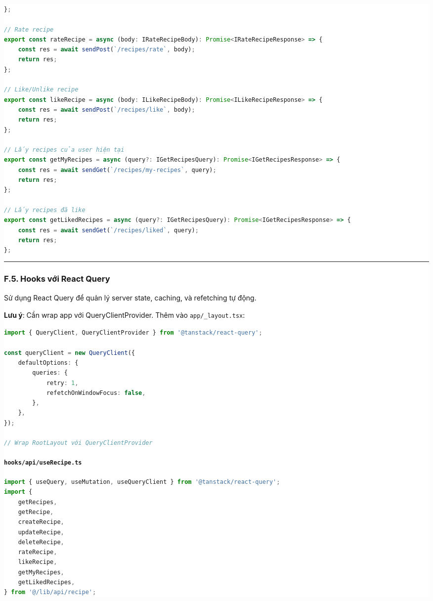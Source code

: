 ```typescript
};

// Rate recipe
export const rateRecipe = async (body: IRateRecipeBody): Promise<IRateRecipeResponse> => {
	const res = await sendPost(`/recipes/rate`, body);
	return res;
};

// Like/Unlike recipe
export const likeRecipe = async (body: ILikeRecipeBody): Promise<ILikeRecipeResponse> => {
	const res = await sendPost(`/recipes/like`, body);
	return res;
};

// Lấy recipes của user hiện tại
export const getMyRecipes = async (query?: IGetRecipesQuery): Promise<IGetRecipesResponse> => {
	const res = await sendGet(`/recipes/my-recipes`, query);
	return res;
};

// Lấy recipes đã like
export const getLikedRecipes = async (query?: IGetRecipesQuery): Promise<IGetRecipesResponse> => {
	const res = await sendGet(`/recipes/liked`, query);
	return res;
};
```

---

### F.5. Hooks với React Query

Sử dụng React Query để quản lý server state, caching, và refetching tự động.

**Lưu ý**: Cần wrap app với QueryClientProvider. Thêm vào `app/_layout.tsx`:

```typescript
import { QueryClient, QueryClientProvider } from '@tanstack/react-query';

const queryClient = new QueryClient({
	defaultOptions: {
		queries: {
			retry: 1,
			refetchOnWindowFocus: false,
		},
	},
});

// Wrap RootLayout với QueryClientProvider
```

#### `hooks/api/useRecipe.ts`

```typescript
import { useQuery, useMutation, useQueryClient } from '@tanstack/react-query';
import {
	getRecipes,
	getRecipe,
	createRecipe,
	updateRecipe,
	deleteRecipe,
	rateRecipe,
	likeRecipe,
	getMyRecipes,
	getLikedRecipes,
} from '@/lib/api/recipe';
```
